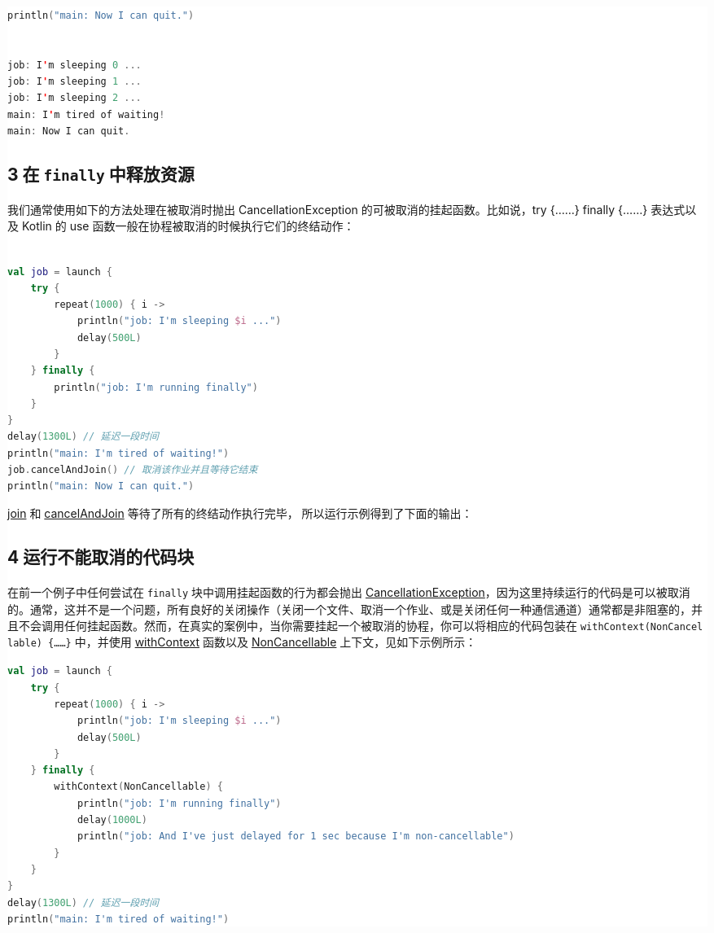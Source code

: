 ```kotlin
println("main: Now I can quit.")


job: I'm sleeping 0 ...
job: I'm sleeping 1 ...
job: I'm sleeping 2 ...
main: I'm tired of waiting!
main: Now I can quit.
```

## 3 在 `finally` 中释放资源

我们通常使用如下的方法处理在被取消时抛出 CancellationException 的可被取消的挂起函数。比如说，try {……} finally {……} 表达式以及 Kotlin 的 use 函数一般在协程被取消的时候执行它们的终结动作：

```kotlin

val job = launch {
    try {
        repeat(1000) { i ->
            println("job: I'm sleeping $i ...")
            delay(500L)
        }
    } finally {
        println("job: I'm running finally")
    }
}
delay(1300L) // 延迟一段时间
println("main: I'm tired of waiting!")
job.cancelAndJoin() // 取消该作业并且等待它结束
println("main: Now I can quit.")
```

[join](https://kotlin.github.io/kotlinx.coroutines/kotlinx-coroutines-core/kotlinx.coroutines/-job/join.html) 和 [cancelAndJoin](https://kotlin.github.io/kotlinx.coroutines/kotlinx-coroutines-core/kotlinx.coroutines/cancel-and-join.html) 等待了所有的终结动作执行完毕， 所以运行示例得到了下面的输出：

## 4 运行不能取消的代码块

在前一个例子中任何尝试在 `finally` 块中调用挂起函数的行为都会抛出 [CancellationException](https://kotlin.github.io/kotlinx.coroutines/kotlinx-coroutines-core/kotlinx.coroutines/-cancellation-exception/index.html)，因为这里持续运行的代码是可以被取消的。通常，这并不是一个问题，所有良好的关闭操作（关闭一个文件、取消一个作业、或是关闭任何一种通信通道）通常都是非阻塞的，并且不会调用任何挂起函数。然而，在真实的案例中，当你需要挂起一个被取消的协程，你可以将相应的代码包装在 `withContext(NonCancellable) {……}` 中，并使用 [withContext](https://kotlin.github.io/kotlinx.coroutines/kotlinx-coroutines-core/kotlinx.coroutines/with-context.html) 函数以及 [NonCancellable](https://kotlin.github.io/kotlinx.coroutines/kotlinx-coroutines-core/kotlinx.coroutines/-non-cancellable.html) 上下文，见如下示例所示：

```kotlin
val job = launch {
    try {
        repeat(1000) { i ->
            println("job: I'm sleeping $i ...")
            delay(500L)
        }
    } finally {
        withContext(NonCancellable) {
            println("job: I'm running finally")
            delay(1000L)
            println("job: And I've just delayed for 1 sec because I'm non-cancellable")
        }
    }
}
delay(1300L) // 延迟一段时间
println("main: I'm tired of waiting!")
```